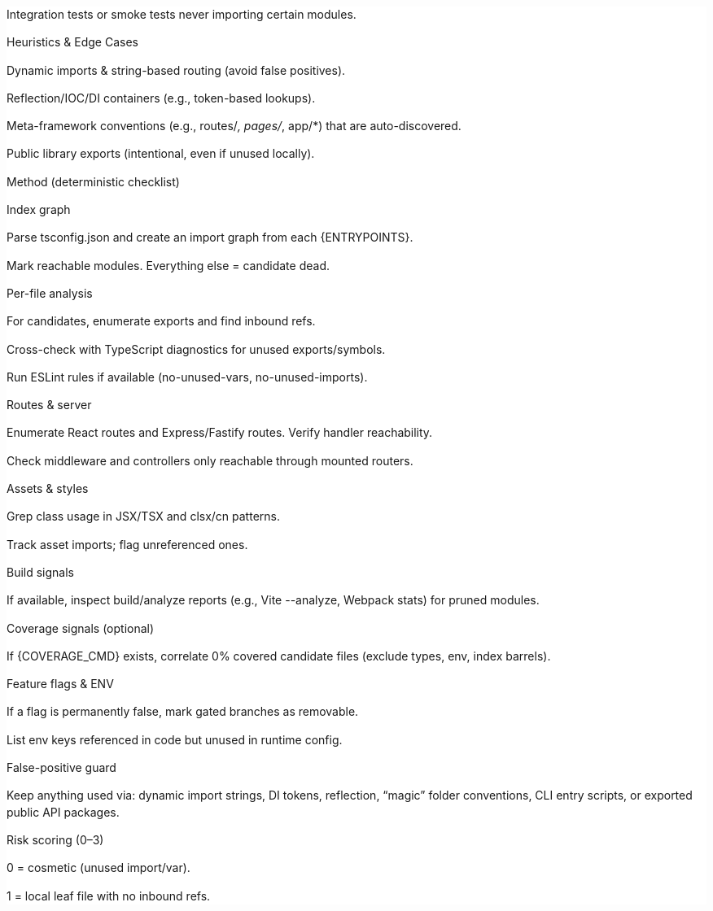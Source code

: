 Integration tests or smoke tests never importing certain modules.

Heuristics & Edge Cases

Dynamic imports & string-based routing (avoid false positives).

Reflection/IOC/DI containers (e.g., token-based lookups).

Meta-framework conventions (e.g., routes/*, pages/*, app/*) that are auto-discovered.

Public library exports (intentional, even if unused locally).

Method (deterministic checklist)

Index graph

Parse tsconfig.json and create an import graph from each {ENTRYPOINTS}.

Mark reachable modules. Everything else = candidate dead.

Per-file analysis

For candidates, enumerate exports and find inbound refs.

Cross-check with TypeScript diagnostics for unused exports/symbols.

Run ESLint rules if available (no-unused-vars, no-unused-imports).

Routes & server

Enumerate React routes and Express/Fastify routes. Verify handler reachability.

Check middleware and controllers only reachable through mounted routers.

Assets & styles

Grep class usage in JSX/TSX and clsx/cn patterns.

Track asset imports; flag unreferenced ones.

Build signals

If available, inspect build/analyze reports (e.g., Vite --analyze, Webpack stats) for pruned modules.

Coverage signals (optional)

If {COVERAGE_CMD} exists, correlate 0% covered candidate files (exclude types, env, index barrels).

Feature flags & ENV

If a flag is permanently false, mark gated branches as removable.

List env keys referenced in code but unused in runtime config.

False-positive guard

Keep anything used via: dynamic import strings, DI tokens, reflection, “magic” folder conventions, CLI entry scripts, or exported public API packages.

Risk scoring (0–3)

0 = cosmetic (unused import/var).

1 = local leaf file with no inbound refs.
